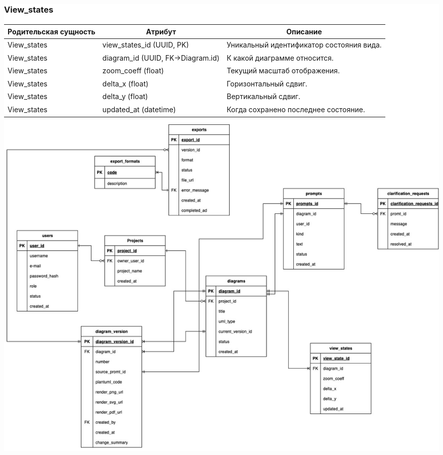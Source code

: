### View_states

| Родительская сущность | Атрибут | Описание |
|---|---|---|
| View_states | view_states_id (UUID, PK) | Уникальный идентификатор состояния вида. |
| View_states | diagram_id (UUID, FK→Diagram.id) | К какой диаграмме относится. |
| View_states | zoom_coeff (float) | Текущий масштаб отображения. |
| View_states | delta_x (float) | Горизонтальный сдвиг. |
| View_states | delta_y (float) | Вертикальный сдвиг. |
| View_states | updated_at (datetime) | Когда сохранено последнее состояние. |

![](AIAG_ERD.jpg)

